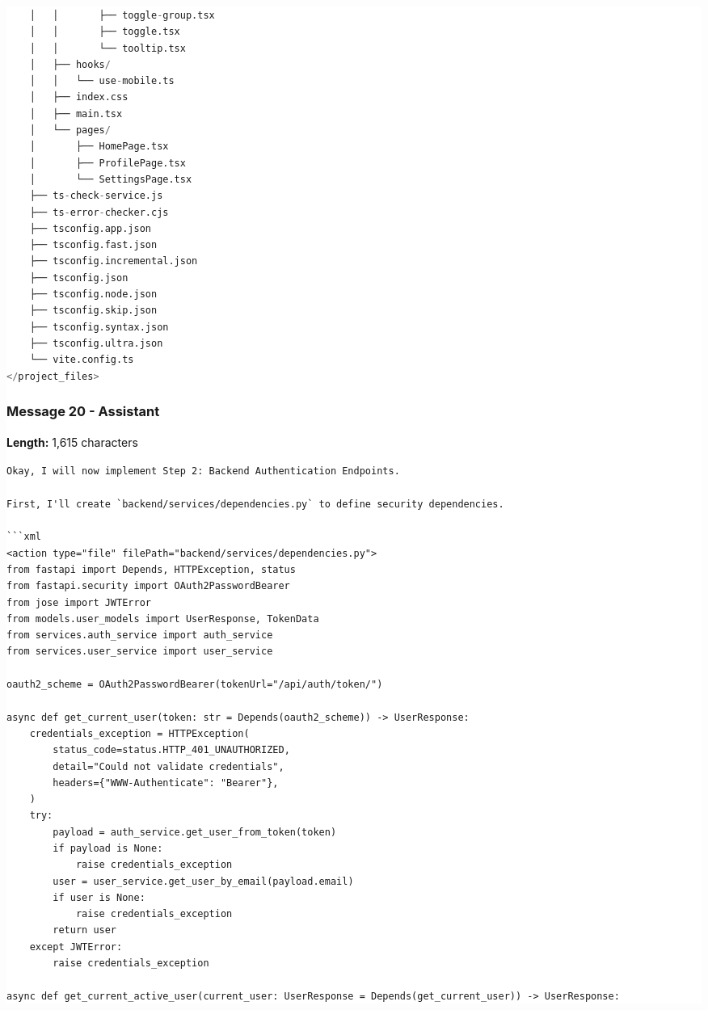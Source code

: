 ```python
    │   │       ├── toggle-group.tsx
    │   │       ├── toggle.tsx
    │   │       └── tooltip.tsx
    │   ├── hooks/
    │   │   └── use-mobile.ts
    │   ├── index.css
    │   ├── main.tsx
    │   └── pages/
    │       ├── HomePage.tsx
    │       ├── ProfilePage.tsx
    │       └── SettingsPage.tsx
    ├── ts-check-service.js
    ├── ts-error-checker.cjs
    ├── tsconfig.app.json
    ├── tsconfig.fast.json
    ├── tsconfig.incremental.json
    ├── tsconfig.json
    ├── tsconfig.node.json
    ├── tsconfig.skip.json
    ├── tsconfig.syntax.json
    ├── tsconfig.ultra.json
    └── vite.config.ts
</project_files>
```

### Message 20 - Assistant

**Length:** 1,615 characters

```
Okay, I will now implement Step 2: Backend Authentication Endpoints.

First, I'll create `backend/services/dependencies.py` to define security dependencies.

```xml
<action type="file" filePath="backend/services/dependencies.py">
from fastapi import Depends, HTTPException, status
from fastapi.security import OAuth2PasswordBearer
from jose import JWTError
from models.user_models import UserResponse, TokenData
from services.auth_service import auth_service
from services.user_service import user_service

oauth2_scheme = OAuth2PasswordBearer(tokenUrl="/api/auth/token/")

async def get_current_user(token: str = Depends(oauth2_scheme)) -> UserResponse:
    credentials_exception = HTTPException(
        status_code=status.HTTP_401_UNAUTHORIZED,
        detail="Could not validate credentials",
        headers={"WWW-Authenticate": "Bearer"},
    )
    try:
        payload = auth_service.get_user_from_token(token)
        if payload is None:
            raise credentials_exception
        user = user_service.get_user_by_email(payload.email)
        if user is None:
            raise credentials_exception
        return user
    except JWTError:
        raise credentials_exception

async def get_current_active_user(current_user: UserResponse = Depends(get_current_user)) -> UserResponse:
```